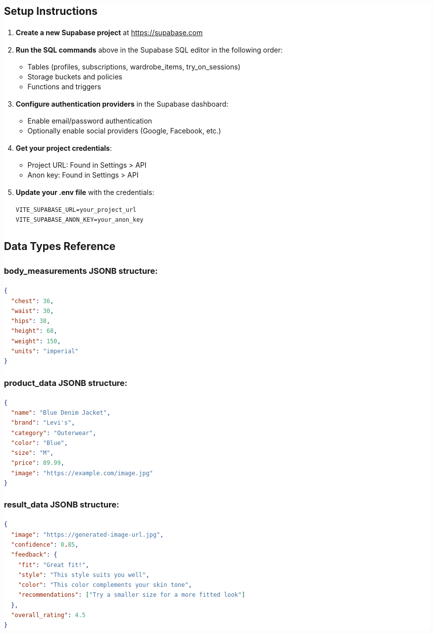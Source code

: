 ## Setup Instructions

1. **Create a new Supabase project** at https://supabase.com

2. **Run the SQL commands** above in the Supabase SQL editor in the following order:
   - Tables (profiles, subscriptions, wardrobe_items, try_on_sessions)
   - Storage buckets and policies
   - Functions and triggers

3. **Configure authentication providers** in the Supabase dashboard:
   - Enable email/password authentication
   - Optionally enable social providers (Google, Facebook, etc.)

4. **Get your project credentials**:
   - Project URL: Found in Settings > API
   - Anon key: Found in Settings > API

5. **Update your .env file** with the credentials:
   ```
   VITE_SUPABASE_URL=your_project_url
   VITE_SUPABASE_ANON_KEY=your_anon_key
   ```

## Data Types Reference

### body_measurements JSONB structure:
```json
{
  "chest": 36,
  "waist": 30,
  "hips": 38,
  "height": 68,
  "weight": 150,
  "units": "imperial"
}
```

### product_data JSONB structure:
```json
{
  "name": "Blue Denim Jacket",
  "brand": "Levi's",
  "category": "Outerwear",
  "color": "Blue",
  "size": "M",
  "price": 89.99,
  "image": "https://example.com/image.jpg"
}
```

### result_data JSONB structure:
```json
{
  "image": "https://generated-image-url.jpg",
  "confidence": 0.85,
  "feedback": {
    "fit": "Great fit!",
    "style": "This style suits you well",
    "color": "This color complements your skin tone",
    "recommendations": ["Try a smaller size for a more fitted look"]
  },
  "overall_rating": 4.5
}
```

